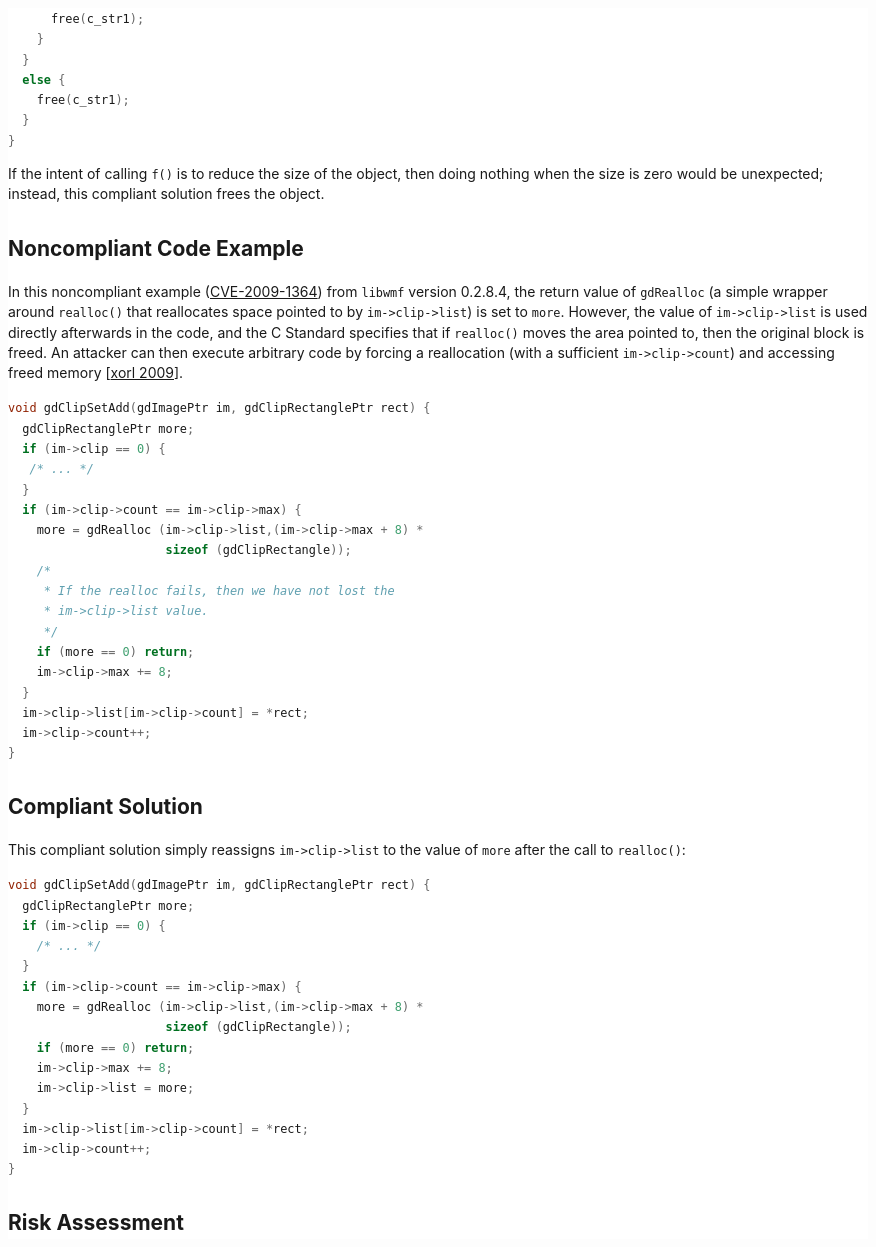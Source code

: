 ``` c
      free(c_str1); 
    }
  }
  else {
    free(c_str1);
  }
}
```
If the intent of calling `f()` is to reduce the size of the object, then doing nothing when the size is zero would be unexpected; instead, this compliant solution frees the object.
## Noncompliant Code Example
In this noncompliant example ([CVE-2009-1364](http://web.nvd.nist.gov/view/vuln/detail?vulnId=CVE-2009-1364)) from `libwmf` version 0.2.8.4, the return value of `gdRealloc` (a simple wrapper around `realloc()` that reallocates space pointed to by `im->clip->list`) is set to `more`. However, the value of `im->clip->list` is used directly afterwards in the code, and the C Standard specifies that if `realloc()` moves the area pointed to, then the original block is freed. An attacker can then execute arbitrary code by forcing a reallocation (with a sufficient `im->clip->count`) and accessing freed memory \[[xorl 2009](http://xorl.wordpress.com/2009/05/05/cve-2009-1364-libwmf-pointer-use-after-free/)\].
``` c
void gdClipSetAdd(gdImagePtr im, gdClipRectanglePtr rect) {
  gdClipRectanglePtr more;
  if (im->clip == 0) {
   /* ... */
  }
  if (im->clip->count == im->clip->max) {
    more = gdRealloc (im->clip->list,(im->clip->max + 8) *
                      sizeof (gdClipRectangle));
    /*
     * If the realloc fails, then we have not lost the
     * im->clip->list value.
     */
    if (more == 0) return; 
    im->clip->max += 8;
  }
  im->clip->list[im->clip->count] = *rect;
  im->clip->count++;
}
```
## Compliant Solution
This compliant solution simply reassigns `im->clip->list` to the value of `more` after the call to `realloc()`:
``` c
void gdClipSetAdd(gdImagePtr im, gdClipRectanglePtr rect) {
  gdClipRectanglePtr more;
  if (im->clip == 0) {
    /* ... */
  }
  if (im->clip->count == im->clip->max) {
    more = gdRealloc (im->clip->list,(im->clip->max + 8) *
                      sizeof (gdClipRectangle));
    if (more == 0) return;
    im->clip->max += 8;
    im->clip->list = more;
  }
  im->clip->list[im->clip->count] = *rect;
  im->clip->count++;
}
```
## Risk Assessment